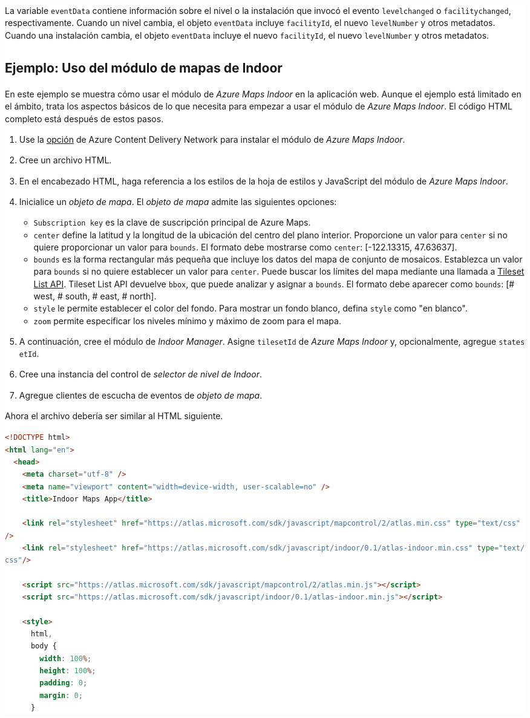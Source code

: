 La variable `eventData` contiene información sobre el nivel o la instalación que invocó el evento `levelchanged` o `facilitychanged`, respectivamente. Cuando un nivel cambia, el objeto `eventData` incluye `facilityId`, el nuevo `levelNumber` y otros metadatos. Cuando una instalación cambia, el objeto `eventData` incluye el nuevo `facilityId`, el nuevo `levelNumber` y otros metadatos.

## <a name="example-use-the-indoor-maps-module"></a>Ejemplo: Uso del módulo de mapas de Indoor

En este ejemplo se muestra cómo usar el módulo de *Azure Maps Indoor* en la aplicación web. Aunque el ejemplo está limitado en el ámbito, trata los aspectos básicos de lo que necesita para empezar a usar el módulo de *Azure Maps Indoor*. El código HTML completo está después de estos pasos.

1. Use la [opción](#embed-the-indoor-maps-module) de Azure Content Delivery Network para instalar el módulo de *Azure Maps Indoor*.

2. Cree un archivo HTML.

3. En el encabezado HTML, haga referencia a los estilos de la hoja de estilos y JavaScript del módulo de *Azure Maps Indoor*.

4. Inicialice un *objeto de mapa*. El *objeto de mapa* admite las siguientes opciones:
    - `Subscription key` es la clave de suscripción principal de Azure Maps.
    - `center` define la latitud y la longitud de la ubicación del centro del plano interior. Proporcione un valor para `center` si no quiere proporcionar un valor para `bounds`. El formato debe mostrarse como `center`: [-122.13315, 47.63637].
    - `bounds` es la forma rectangular más pequeña que incluye los datos del mapa de conjunto de mosaicos. Establezca un valor para `bounds` si no quiere establecer un valor para `center`. Puede buscar los límites del mapa mediante una llamada a [Tileset List API](https://docs.microsoft.com/rest/api/maps/tileset/listpreview). Tileset List API devuelve `bbox`, que puede analizar y asignar a `bounds`. El formato debe aparecer como `bounds`: [# west, # south, # east, # north].
    - `style` le permite establecer el color del fondo. Para mostrar un fondo blanco, defina `style` como "en blanco".
    - `zoom` permite especificar los niveles mínimo y máximo de zoom para el mapa.

5. A continuación, cree el módulo de *Indoor Manager*. Asigne `tilesetId` de *Azure Maps Indoor* y, opcionalmente, agregue `statesetId`.

6. Cree una instancia del control de *selector de nivel de Indoor*.

7. Agregue clientes de escucha de eventos de *objeto de mapa*.  

Ahora el archivo debería ser similar al HTML siguiente.

  ```html
  <!DOCTYPE html>
  <html lang="en">
    <head>
      <meta charset="utf-8" />
      <meta name="viewport" content="width=device-width, user-scalable=no" />
      <title>Indoor Maps App</title>
      
      <link rel="stylesheet" href="https://atlas.microsoft.com/sdk/javascript/mapcontrol/2/atlas.min.css" type="text/css" />
      <link rel="stylesheet" href="https://atlas.microsoft.com/sdk/javascript/indoor/0.1/atlas-indoor.min.css" type="text/css"/>

      <script src="https://atlas.microsoft.com/sdk/javascript/mapcontrol/2/atlas.min.js"></script>
      <script src="https://atlas.microsoft.com/sdk/javascript/indoor/0.1/atlas-indoor.min.js"></script>
        
      <style>
        html,
        body {
          width: 100%;
          height: 100%;
          padding: 0;
          margin: 0;
        }
  ```